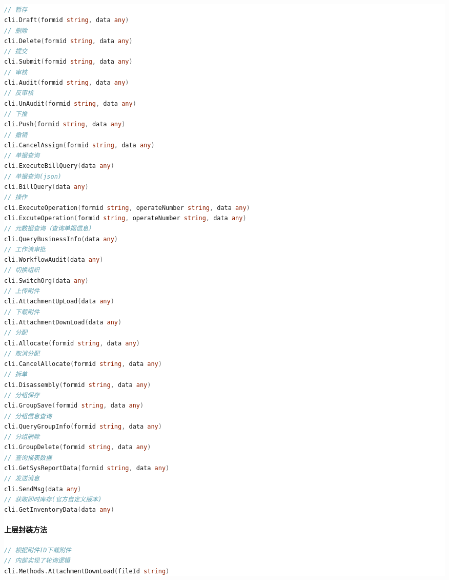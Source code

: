 ```go
// 暂存
cli.Draft(formid string, data any)
// 删除
cli.Delete(formid string, data any)
// 提交
cli.Submit(formid string, data any)
// 审核
cli.Audit(formid string, data any)
// 反审核
cli.UnAudit(formid string, data any)
// 下推
cli.Push(formid string, data any)
// 撤销
cli.CancelAssign(formid string, data any)
// 单据查询
cli.ExecuteBillQuery(data any)
// 单据查询(json)
cli.BillQuery(data any)
// 操作
cli.ExecuteOperation(formid string, operateNumber string, data any)
cli.ExcuteOperation(formid string, operateNumber string, data any)
// 元数据查询（查询单据信息）
cli.QueryBusinessInfo(data any)
// 工作流审批
cli.WorkflowAudit(data any)
// 切换组织
cli.SwitchOrg(data any)
// 上传附件
cli.AttachmentUpLoad(data any)
// 下载附件
cli.AttachmentDownLoad(data any)
// 分配
cli.Allocate(formid string, data any)
// 取消分配
cli.CancelAllocate(formid string, data any)
// 拆单
cli.Disassembly(formid string, data any)
// 分组保存
cli.GroupSave(formid string, data any)
// 分组信息查询
cli.QueryGroupInfo(formid string, data any)
// 分组删除
cli.GroupDelete(formid string, data any)
// 查询报表数据
cli.GetSysReportData(formid string, data any)
// 发送消息
cli.SendMsg(data any)
// 获取即时库存(官方自定义版本)
cli.GetInventoryData(data any)

```
#### 上层封装方法
```go
// 根据附件ID下载附件
// 内部实现了轮询逻辑
cli.Methods.AttachmentDownLoad(fileId string)
```

